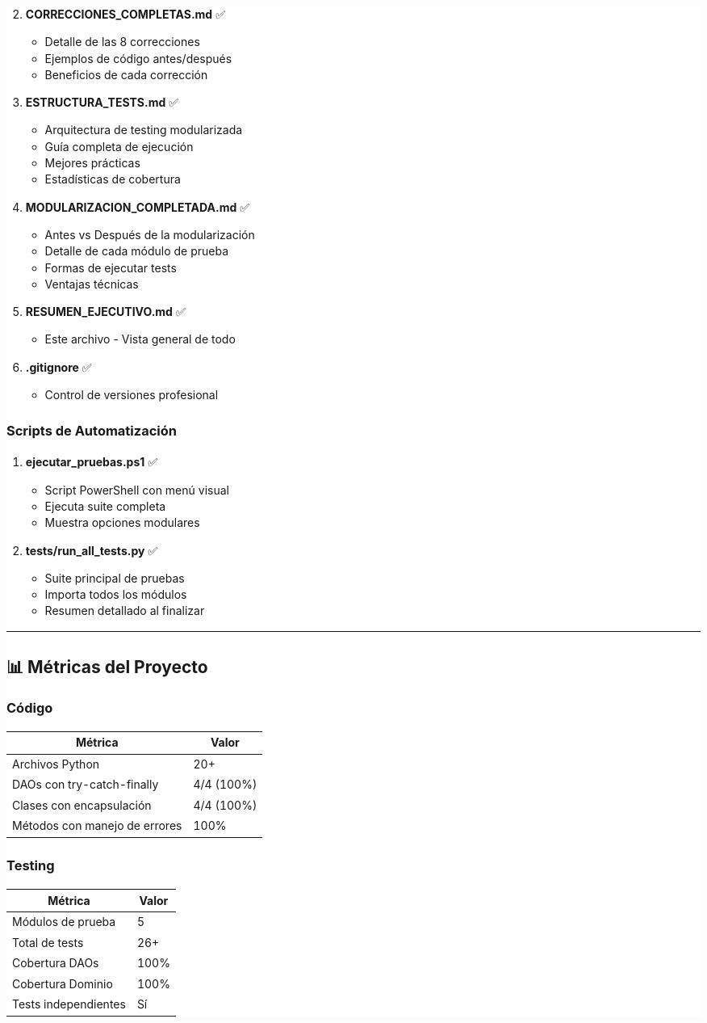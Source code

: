 2. **CORRECCIONES_COMPLETAS.md** ✅
   - Detalle de las 8 correcciones
   - Ejemplos de código antes/después
   - Beneficios de cada corrección

3. **ESTRUCTURA_TESTS.md** ✅
   - Arquitectura de testing modularizada
   - Guía completa de ejecución
   - Mejores prácticas
   - Estadísticas de cobertura

4. **MODULARIZACION_COMPLETADA.md** ✅
   - Antes vs Después de la modularización
   - Detalle de cada módulo de prueba
   - Formas de ejecutar tests
   - Ventajas técnicas

5. **RESUMEN_EJECUTIVO.md** ✅
   - Este archivo - Vista general de todo

6. **.gitignore** ✅
   - Control de versiones profesional

### Scripts de Automatización

1. **ejecutar_pruebas.ps1** ✅
   - Script PowerShell con menú visual
   - Ejecuta suite completa
   - Muestra opciones modulares

2. **tests/run_all_tests.py** ✅
   - Suite principal de pruebas
   - Importa todos los módulos
   - Resumen detallado al finalizar

---

## 📊 Métricas del Proyecto

### Código

| Métrica | Valor |
|---------|-------|
| Archivos Python | 20+ |
| DAOs con try-catch-finally | 4/4 (100%) |
| Clases con encapsulación | 4/4 (100%) |
| Métodos con manejo de errores | 100% |

### Testing

| Métrica | Valor |
|---------|-------|
| Módulos de prueba | 5 |
| Total de tests | 26+ |
| Cobertura DAOs | 100% |
| Cobertura Dominio | 100% |
| Tests independientes | Sí |
